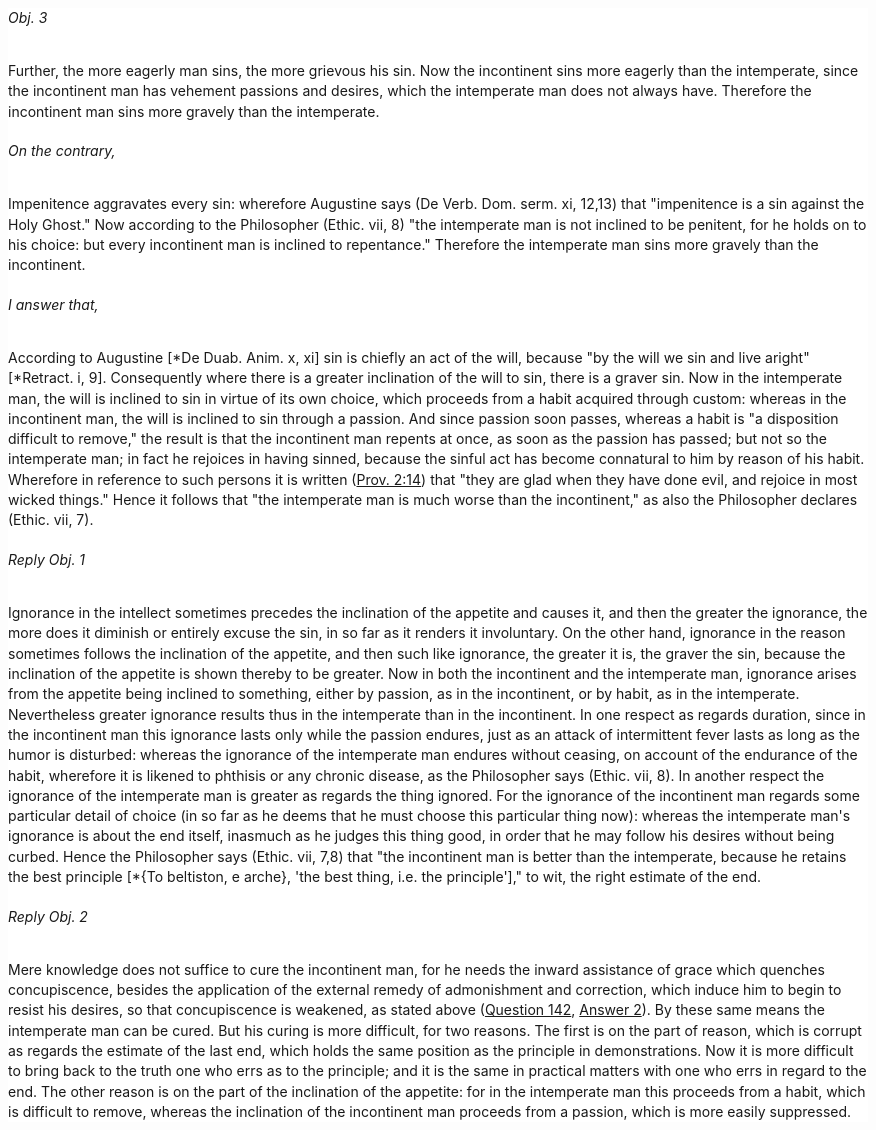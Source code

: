 ###### Obj. 3
Further, the more eagerly man sins, the more grievous his sin. Now the incontinent sins more eagerly than the intemperate, since the incontinent man has vehement passions and desires, which the intemperate man does not always have. Therefore the incontinent man sins more gravely than the intemperate.  

###### On the contrary,
Impenitence aggravates every sin: wherefore Augustine says (De Verb. Dom. serm. xi, 12,13) that "impenitence is a sin against the Holy Ghost." Now according to the Philosopher (Ethic. vii, 8) "the intemperate man is not inclined to be penitent, for he holds on to his choice: but every incontinent man is inclined to repentance." Therefore the intemperate man sins more gravely than the incontinent.  

###### I answer that,
According to Augustine \[\*De Duab. Anim. x, xi\] sin is chiefly an act of the will, because "by the will we sin and live aright" \[\*Retract. i, 9\]. Consequently where there is a greater inclination of the will to sin, there is a graver sin. Now in the intemperate man, the will is inclined to sin in virtue of its own choice, which proceeds from a habit acquired through custom: whereas in the incontinent man, the will is inclined to sin through a passion. And since passion soon passes, whereas a habit is "a disposition difficult to remove," the result is that the incontinent man repents at once, as soon as the passion has passed; but not so the intemperate man; in fact he rejoices in having sinned, because the sinful act has become connatural to him by reason of his habit. Wherefore in reference to such persons it is written ([Prov. 2:14](http://bible.gospelcom.net/bible?Prov++2:14)) that "they are glad when they have done evil, and rejoice in most wicked things." Hence it follows that "the intemperate man is much worse than the incontinent," as also the Philosopher declares (Ethic. vii, 7).  

###### Reply Obj. 1
Ignorance in the intellect sometimes precedes the inclination of the appetite and causes it, and then the greater the ignorance, the more does it diminish or entirely excuse the sin, in so far as it renders it involuntary. On the other hand, ignorance in the reason sometimes follows the inclination of the appetite, and then such like ignorance, the greater it is, the graver the sin, because the inclination of the appetite is shown thereby to be greater. Now in both the incontinent and the intemperate man, ignorance arises from the appetite being inclined to something, either by passion, as in the incontinent, or by habit, as in the intemperate. Nevertheless greater ignorance results thus in the intemperate than in the incontinent. In one respect as regards duration, since in the incontinent man this ignorance lasts only while the passion endures, just as an attack of intermittent fever lasts as long as the humor is disturbed: whereas the ignorance of the intemperate man endures without ceasing, on account of the endurance of the habit, wherefore it is likened to phthisis or any chronic disease, as the Philosopher says (Ethic. vii, 8). In another respect the ignorance of the intemperate man is greater as regards the thing ignored. For the ignorance of the incontinent man regards some particular detail of choice (in so far as he deems that he must choose this particular thing now): whereas the intemperate man's ignorance is about the end itself, inasmuch as he judges this thing good, in order that he may follow his desires without being curbed. Hence the Philosopher says (Ethic. vii, 7,8) that "the incontinent man is better than the intemperate, because he retains the best principle \[\*{To beltiston, e arche}, 'the best thing, i.e. the principle'\]," to wit, the right estimate of the end.  

###### Reply Obj. 2
Mere knowledge does not suffice to cure the incontinent man, for he needs the inward assistance of grace which quenches concupiscence, besides the application of the external remedy of admonishment and correction, which induce him to begin to resist his desires, so that concupiscence is weakened, as stated above ([Question 142](../141.%20Temperance%20(3)/142.%20Vices%20Opposed%20to%20Temperance.md), [Answer 2](../141.%20Temperance%20(3)/142.%20Vices%20Opposed%20to%20Temperance.md#2.%20Whether%20intemperance%20is%20a%20childish%20sin?%20)). By these same means the intemperate man can be cured. But his curing is more difficult, for two reasons. The first is on the part of reason, which is corrupt as regards the estimate of the last end, which holds the same position as the principle in demonstrations. Now it is more difficult to bring back to the truth one who errs as to the principle; and it is the same in practical matters with one who errs in regard to the end. The other reason is on the part of the inclination of the appetite: for in the intemperate man this proceeds from a habit, which is difficult to remove, whereas the inclination of the incontinent man proceeds from a passion, which is more easily suppressed.  
